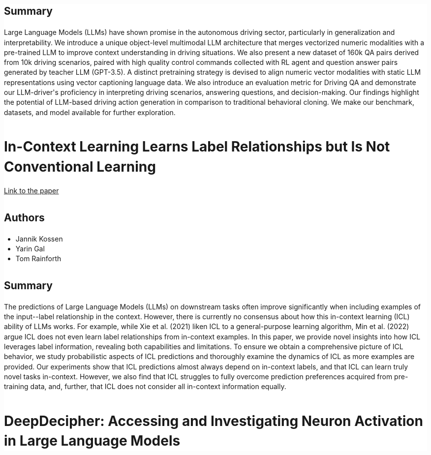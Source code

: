 ## Summary
  Large Language Models (LLMs) have shown promise in the autonomous driving
sector, particularly in generalization and interpretability. We introduce a
unique object-level multimodal LLM architecture that merges vectorized numeric
modalities with a pre-trained LLM to improve context understanding in driving
situations. We also present a new dataset of 160k QA pairs derived from 10k
driving scenarios, paired with high quality control commands collected with RL
agent and question answer pairs generated by teacher LLM (GPT-3.5). A distinct
pretraining strategy is devised to align numeric vector modalities with static
LLM representations using vector captioning language data. We also introduce an
evaluation metric for Driving QA and demonstrate our LLM-driver's proficiency
in interpreting driving scenarios, answering questions, and decision-making.
Our findings highlight the potential of LLM-based driving action generation in
comparison to traditional behavioral cloning. We make our benchmark, datasets,
and model available for further exploration.


# In-Context Learning Learns Label Relationships but Is Not Conventional Learning

[Link to the paper](http://arxiv.org/abs/2307.12375v3)

## Authors
- Jannik Kossen
- Yarin Gal
- Tom Rainforth

## Summary
  The predictions of Large Language Models (LLMs) on downstream tasks often
improve significantly when including examples of the input--label relationship
in the context. However, there is currently no consensus about how this
in-context learning (ICL) ability of LLMs works. For example, while Xie et al.
(2021) liken ICL to a general-purpose learning algorithm, Min et al. (2022)
argue ICL does not even learn label relationships from in-context examples. In
this paper, we provide novel insights into how ICL leverages label information,
revealing both capabilities and limitations. To ensure we obtain a
comprehensive picture of ICL behavior, we study probabilistic aspects of ICL
predictions and thoroughly examine the dynamics of ICL as more examples are
provided. Our experiments show that ICL predictions almost always depend on
in-context labels, and that ICL can learn truly novel tasks in-context.
However, we also find that ICL struggles to fully overcome prediction
preferences acquired from pre-training data, and, further, that ICL does not
consider all in-context information equally.


# DeepDecipher: Accessing and Investigating Neuron Activation in Large Language Models

